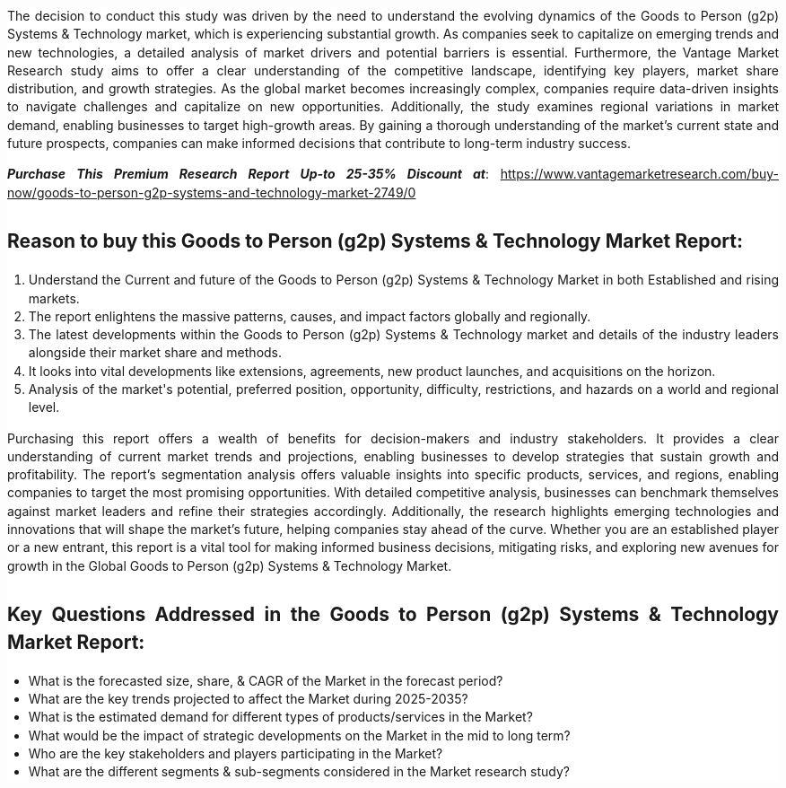<p style="text-align:justify">The decision to conduct this study was driven by the need to understand the evolving dynamics of the Goods to Person (g2p) Systems & Technology market, which is experiencing substantial growth. As companies seek to capitalize on emerging trends and new technologies, a detailed analysis of market drivers and potential barriers is essential. Furthermore, the Vantage Market Research study aims to offer a clear understanding of the competitive landscape, identifying key players, market share distribution, and growth strategies. As the global market becomes increasingly complex, companies require data-driven insights to navigate challenges and capitalize on new opportunities. Additionally, the study examines regional variations in market demand, enabling businesses to target high-growth areas. By gaining a thorough understanding of the market&rsquo;s current state and future prospects, companies can make informed decisions that contribute to long-term industry success.</p>

<p style="text-align:justify"><em><strong>Purchase This Premium Research Report Up-to 25-35% Discount at</strong></em>: <a href="https://www.vantagemarketresearch.com/buy-now/goods-to-person-g2p-systems-and-technology-market-2749/0">https://www.vantagemarketresearch.com/buy-now/goods-to-person-g2p-systems-and-technology-market-2749/0</a></p>

<h2 style="text-align:justify"><strong>Reason to buy this Goods to Person (g2p) Systems & Technology Market Report:</strong></h2>

<ol>
    <li style="text-align: justify;">Understand the Current and future of the Goods to Person (g2p) Systems & Technology Market in both Established and rising markets.</li>
    <li style="text-align: justify;">The report enlightens the massive patterns, causes, and impact factors globally and regionally.</li>
    <li style="text-align: justify;">The latest developments within the Goods to Person (g2p) Systems & Technology market and details of the industry leaders alongside their market share and methods.</li>
    <li style="text-align: justify;">It looks into vital developments like extensions, agreements, new product launches, and acquisitions on the horizon.</li>
    <li style="text-align: justify;">Analysis of the market&#39;s potential, preferred position, opportunity, difficulty, restrictions, and hazards on a world and regional level.</li>
</ol>

<p style="text-align:justify">Purchasing this report offers a wealth of benefits for decision-makers and industry stakeholders. It provides a clear understanding of current market trends and projections, enabling businesses to develop strategies that sustain growth and profitability. The report&rsquo;s segmentation analysis offers valuable insights into specific products, services, and regions, enabling companies to target the most promising opportunities. With detailed competitive analysis, businesses can benchmark themselves against market leaders and refine their strategies accordingly. Additionally, the research highlights emerging technologies and innovations that will shape the market&rsquo;s future, helping companies stay ahead of the curve. Whether you are an established player or a new entrant, this report is a vital tool for making informed business decisions, mitigating risks, and exploring new avenues for growth in the Global Goods to Person (g2p) Systems & Technology Market.</p>

<h2 style="text-align:justify"><strong>Key Questions Addressed in the Goods to Person (g2p) Systems & Technology Market Report:</strong></h2>

<ul>
    <li style="text-align: justify;">What is the forecasted size, share, &amp; CAGR of the Market in the forecast period?</li>
    <li style="text-align: justify;">What are the key trends projected to affect the Market during 2025-2035?</li>
    <li style="text-align: justify;">What is the estimated demand for different types of products/services in the Market?</li>
    <li style="text-align: justify;">What would be the impact of strategic developments on the Market in the mid to long term?</li>
    <li style="text-align: justify;">Who are the key stakeholders and players participating in the Market?</li>
    <li style="text-align: justify;">What are the different segments &amp; sub-segments considered in the Market research study?</li>
</ul>
